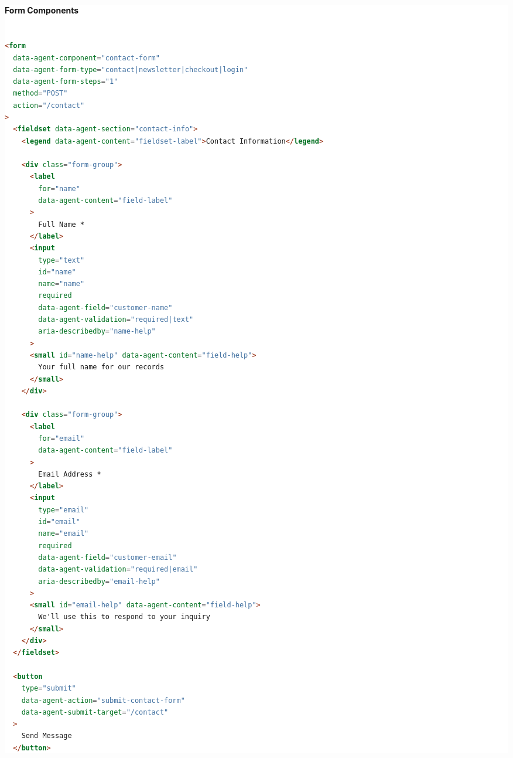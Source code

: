 #### Form Components

```html

<form 
  data-agent-component="contact-form"
  data-agent-form-type="contact|newsletter|checkout|login"
  data-agent-form-steps="1"
  method="POST"
  action="/contact"
>
  <fieldset data-agent-section="contact-info">
    <legend data-agent-content="fieldset-label">Contact Information</legend>
    
    <div class="form-group">
      <label 
        for="name" 
        data-agent-content="field-label"
      >
        Full Name *
      </label>
      <input 
        type="text"
        id="name"
        name="name"
        required
        data-agent-field="customer-name"
        data-agent-validation="required|text"
        aria-describedby="name-help"
      >
      <small id="name-help" data-agent-content="field-help">
        Your full name for our records
      </small>
    </div>
    
    <div class="form-group">
      <label 
        for="email" 
        data-agent-content="field-label"
      >
        Email Address *
      </label>
      <input 
        type="email"
        id="email"
        name="email"
        required
        data-agent-field="customer-email"
        data-agent-validation="required|email"
        aria-describedby="email-help"
      >
      <small id="email-help" data-agent-content="field-help">
        We'll use this to respond to your inquiry
      </small>
    </div>
  </fieldset>
  
  <button 
    type="submit"
    data-agent-action="submit-contact-form"
    data-agent-submit-target="/contact"
  >
    Send Message
  </button>
```